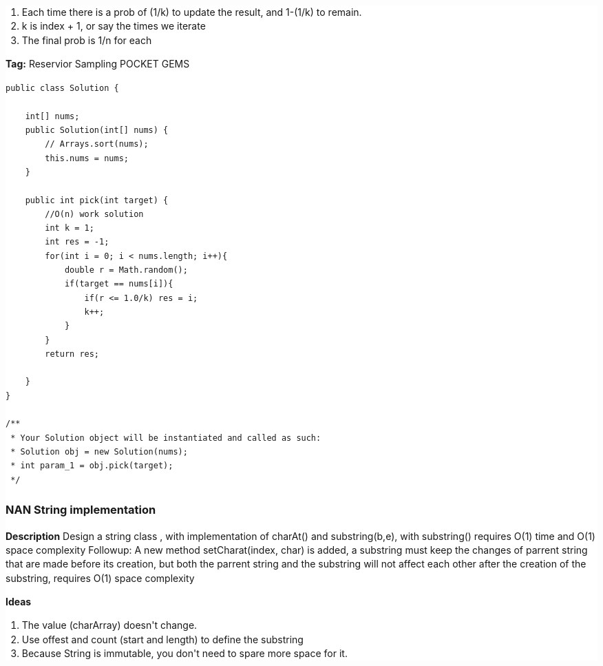 1. Each time there is a prob of (1/k) to update the result, and 1-(1/k) to remain.
2. k is index + 1, or say the times we iterate
3. The final prob is 1/n for each

**Tag:** Reservior Sampling POCKET GEMS

```
public class Solution {

    int[] nums;
    public Solution(int[] nums) {
        // Arrays.sort(nums);
        this.nums = nums;
    }
    
    public int pick(int target) {
        //O(n) work solution
        int k = 1;
        int res = -1;
        for(int i = 0; i < nums.length; i++){
            double r = Math.random();
            if(target == nums[i]){
                if(r <= 1.0/k) res = i;    
                k++;
            }
        }
        return res;
        
    }
}

/**
 * Your Solution object will be instantiated and called as such:
 * Solution obj = new Solution(nums);
 * int param_1 = obj.pick(target);
 */
 ```


### NAN String implementation

**Description**
Design a string class , with implementation of charAt() and substring(b,e), with substring()
requires O(1) time and O(1) space complexity
Followup:
A new method setCharat(index, char) is added, a substring must keep the changes of parrent
string that are made before its creation, but both the parrent string and the substring will not
affect each other after the creation of the substring, requires O(1) space complexity

**Ideas**

1. The value (charArray) doesn't change.
2. Use offest and count (start and length) to define the substring
3. Because String is immutable, you don't need to spare more space for it.
